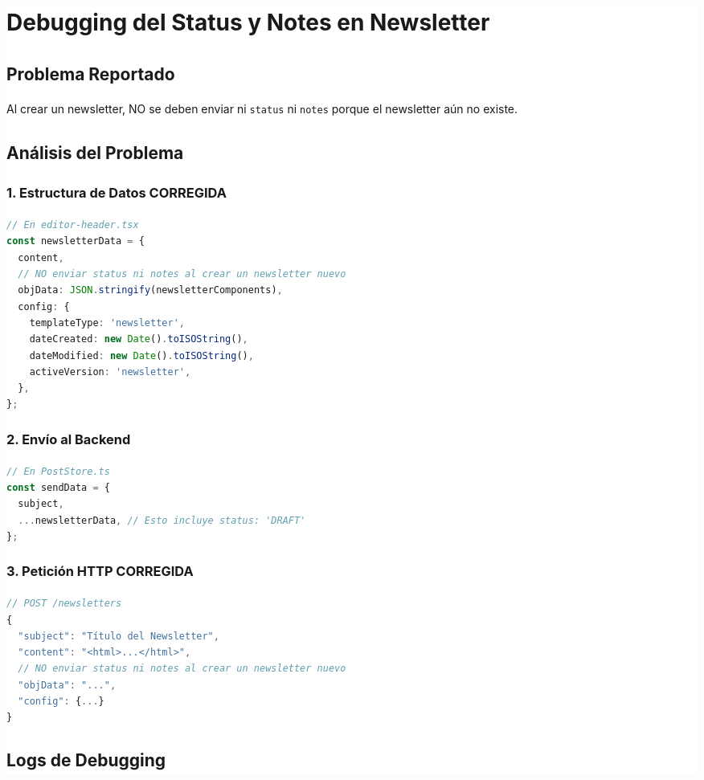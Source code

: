 # Debugging del Status y Notes en Newsletter

## Problema Reportado

Al crear un newsletter, NO se deben enviar ni `status` ni `notes` porque el newsletter aún no existe.

## Análisis del Problema

### 1. Estructura de Datos CORREGIDA

```typescript
// En editor-header.tsx
const newsletterData = {
  content,
  // NO enviar status ni notes al crear un newsletter nuevo
  objData: JSON.stringify(newsletterComponents),
  config: {
    templateType: 'newsletter',
    dateCreated: new Date().toISOString(),
    dateModified: new Date().toISOString(),
    activeVersion: 'newsletter',
  },
};
```

### 2. Envío al Backend

```typescript
// En PostStore.ts
const sendData = {
  subject,
  ...newsletterData, // Esto incluye status: 'DRAFT'
};
```

### 3. Petición HTTP CORREGIDA

```typescript
// POST /newsletters
{
  "subject": "Título del Newsletter",
  "content": "<html>...</html>",
  // NO enviar status ni notes al crear un newsletter nuevo
  "objData": "...",
  "config": {...}
}
```

## Logs de Debugging
